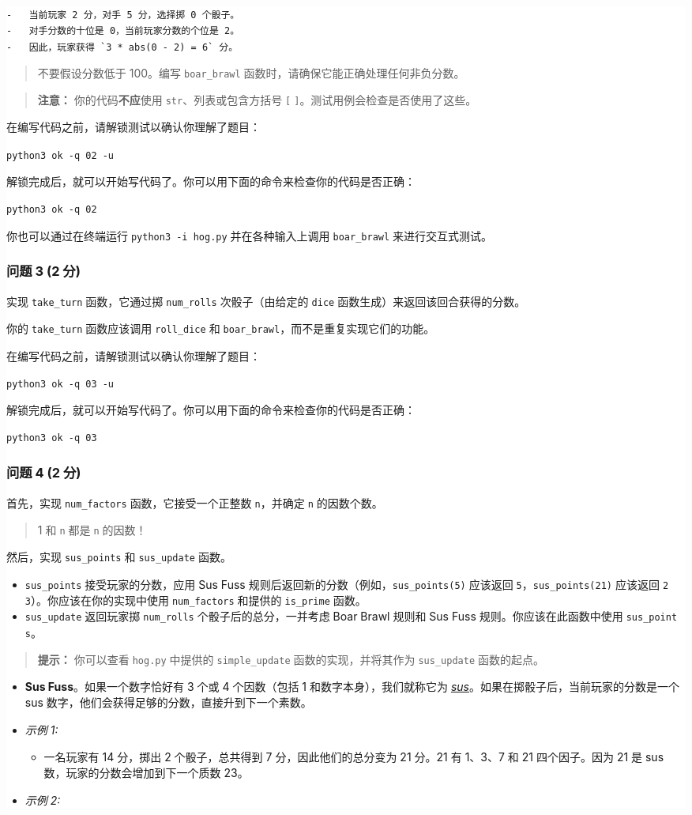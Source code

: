     -   当前玩家 2 分，对手 5 分，选择掷 0 个骰子。
    -   对手分数的十位是 0，当前玩家分数的个位是 2。
    -   因此，玩家获得 `3 * abs(0 - 2) = 6` 分。

> 不要假设分数低于 100。编写 `boar_brawl` 函数时，请确保它能正确处理任何非负分数。

> **注意：** 你的代码**不应**使用 `str`、列表或包含方括号 `[` `]`。测试用例会检查是否使用了这些。

在编写代码之前，请解锁测试以确认你理解了题目：

```
python3 ok -q 02 -u
```

解锁完成后，就可以开始写代码了。你可以用下面的命令来检查你的代码是否正确：

```
python3 ok -q 02
```

你也可以通过在终端运行 `python3 -i hog.py` 并在各种输入上调用 `boar_brawl` 来进行交互式测试。

### 问题 3 (2 分)

实现 `take_turn` 函数，它通过掷 `num_rolls` 次骰子（由给定的 `dice` 函数生成）来返回该回合获得的分数。

你的 `take_turn` 函数应该调用 `roll_dice` 和 `boar_brawl`，而不是重复实现它们的功能。

在编写代码之前，请解锁测试以确认你理解了题目：

```
python3 ok -q 03 -u
```

解锁完成后，就可以开始写代码了。你可以用下面的命令来检查你的代码是否正确：

```
python3 ok -q 03
```

### 问题 4 (2 分)

首先，实现 `num_factors` 函数，它接受一个正整数 `n`，并确定 `n` 的因数个数。

> 1 和 `n` 都是 `n` 的因数！

然后，实现 `sus_points` 和 `sus_update` 函数。

-   `sus_points` 接受玩家的分数，应用 Sus Fuss 规则后返回新的分数（例如，`sus_points(5)` 应该返回 `5`，`sus_points(21)` 应该返回 `23`）。你应该在你的实现中使用 `num_factors` 和提供的 `is_prime` 函数。
-   `sus_update` 返回玩家掷 `num_rolls` 个骰子后的总分，一并考虑 Boar Brawl 规则和 Sus Fuss 规则。你应该在此函数中使用 `sus_points`。

> **提示：** 你可以查看 `hog.py` 中提供的 `simple_update` 函数的实现，并将其作为 `sus_update` 函数的起点。

-   **Sus Fuss**。如果一个数字恰好有 3 个或 4 个因数（包括 1 和数字本身），我们就称它为 [_sus_](https://en.wikipedia.org/wiki/Sus_%28genus%29)。如果在掷骰子后，当前玩家的分数是一个 sus 数字，他们会获得足够的分数，直接升到下一个素数。
-   _示例 1:_

    -   一名玩家有 14 分，掷出 2 个骰子，总共得到 7 分，因此他们的总分变为 21 分。21 有 1、3、7 和 21 四个因子。因为 21 是 sus 数，玩家的分数会增加到下一个质数 23。
-   _示例 2:_
